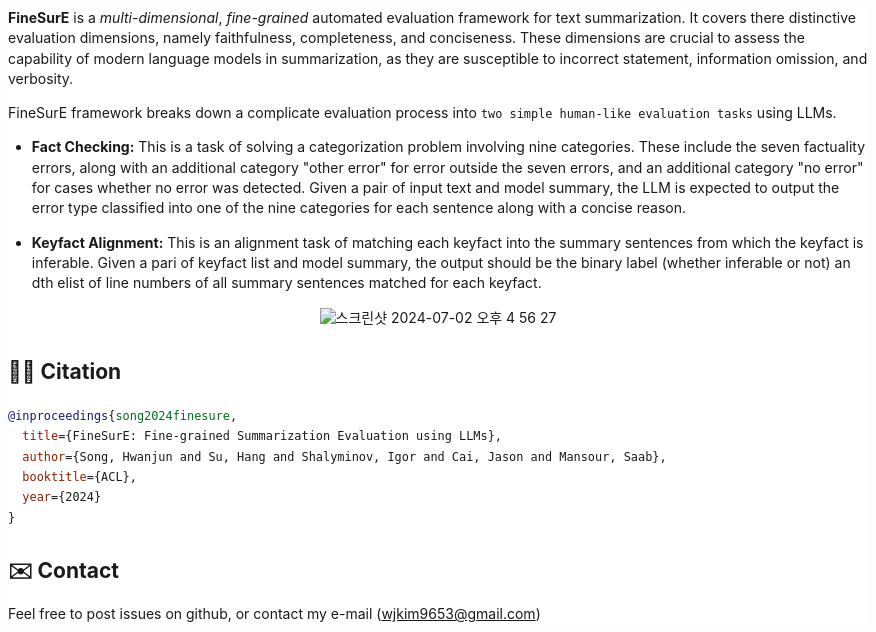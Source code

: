 **FineSurE** is a *multi-dimensional*, *fine-grained* automated evaluation framework for text summarization. It covers there distinctive evaluation dimensions, namely faithfulness, completeness, and conciseness. These dimensions are crucial to assess the capability of modern language models in summarization, as they are susceptible to incorrect statement, information omission, and verbosity.

FineSurE framework breaks down a complicate evaluation process into ```two simple human-like evaluation tasks``` using LLMs. 

- **Fact Checking:** This is a task of solving a categorization problem involving nine categories. These include the seven factuality errors, along with an additional category "other error" for error outside the seven errors, and an additional category "no error" for cases whether no error was detected. Given a pair of input text and model summary, the LLM is expected to output the error type classified into one of the nine categories for each sentence along with a concise reason.
  
- **Keyfact Alignment:** This is an alignment task of matching each keyfact into the summary sentences from which the keyfact is inferable. Given a pari of keyfact list and model summary, the output should be the binary label (whether inferable or not) an dth elist of line numbers of all summary sentences matched for each keyfact.

<p align="center">
<img width="755" alt="스크린샷 2024-07-02 오후 4 56 27" src="https://github.com/DISL-Lab/FineSurE-ACL24/assets/10972556/e5c733b7-d863-4e39-92ac-98f63e8bbee5">
</p>

## 🙌🏻 Citation
```BibTeX
@inproceedings{song2024finesure,
  title={FineSurE: Fine-grained Summarization Evaluation using LLMs},
  author={Song, Hwanjun and Su, Hang and Shalyminov, Igor and Cai, Jason and Mansour, Saab},
  booktitle={ACL},
  year={2024}
}
```

## ✉️ Contact
Feel free to post issues on github, or contact my e-mail (wjkim9653@gmail.com)